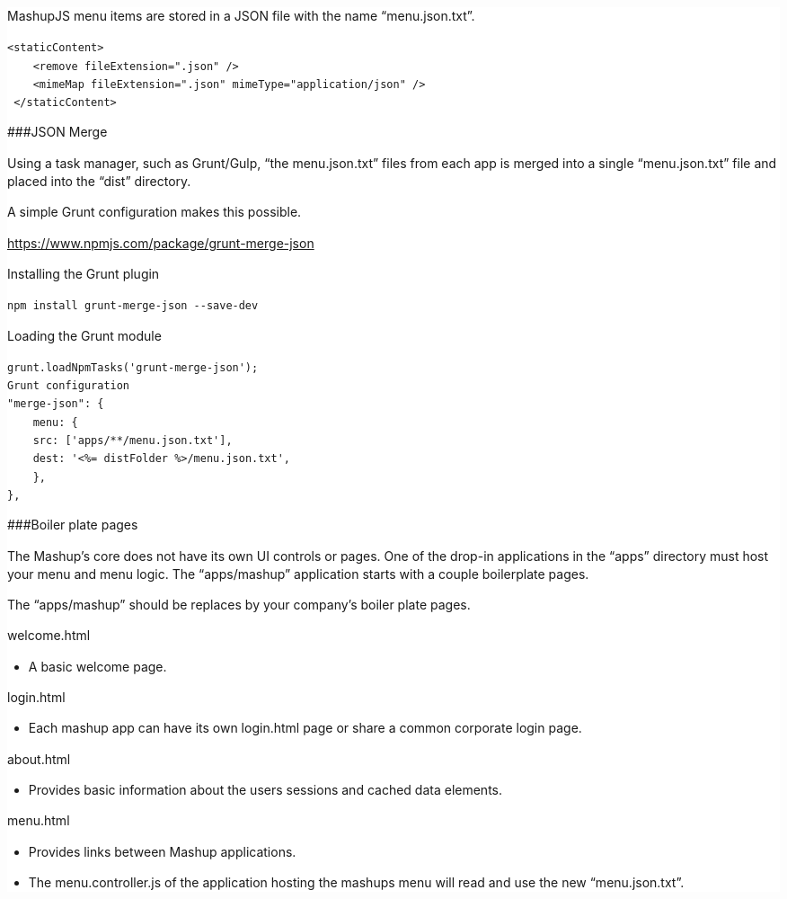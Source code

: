 
MashupJS menu items are stored in a JSON file with the name “menu.json.txt”.


```
<staticContent>
    <remove fileExtension=".json" />
    <mimeMap fileExtension=".json" mimeType="application/json" />
 </staticContent>
```

###JSON Merge

Using a task manager, such as Grunt/Gulp, “the menu.json.txt” files from each app is merged into a single “menu.json.txt” file and placed into the “dist” directory.  

A simple Grunt configuration makes this possible.

https://www.npmjs.com/package/grunt-merge-json

Installing the Grunt plugin

    npm install grunt-merge-json --save-dev

Loading the Grunt module

    grunt.loadNpmTasks('grunt-merge-json');
    Grunt configuration
    "merge-json": {
        menu: {
    	src: ['apps/**/menu.json.txt'],
    	dest: '<%= distFolder %>/menu.json.txt',
        },
    },

###Boiler plate pages

The Mashup’s core does not have its own UI controls or pages.  One of the drop-in applications in the “apps” directory must host your menu and menu logic.  The “apps/mashup” application starts with a couple boilerplate pages.

The “apps/mashup” should be replaces by your company’s boiler plate pages.

welcome.html

 - A basic welcome page.

login.html

 - Each mashup app can have its own login.html page or share a common corporate login page.
 
about.html

 - Provides basic information about the users sessions and cached data elements.
 
menu.html

 - Provides links between Mashup applications.

 - The menu.controller.js of the application hosting the mashups menu will read and use the new “menu.json.txt”.
